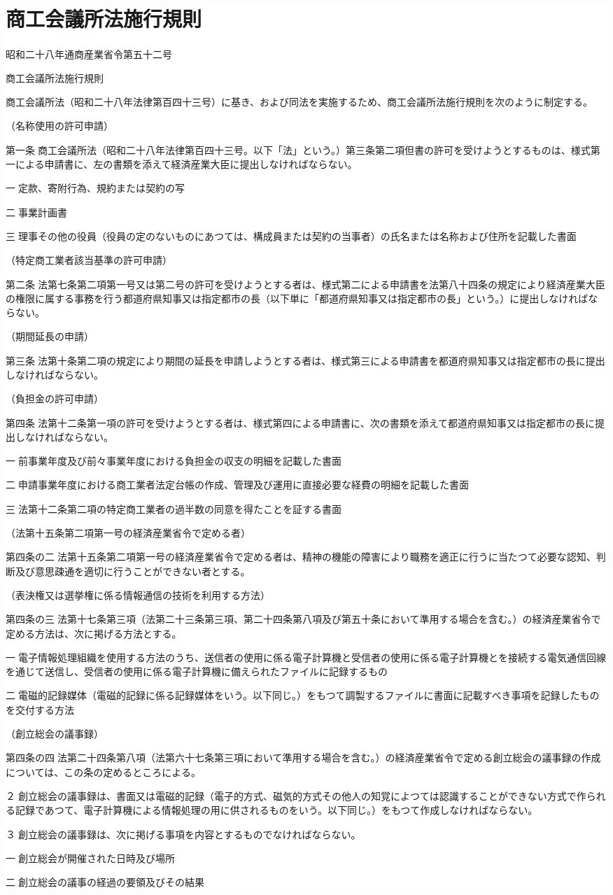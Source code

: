 # 商工会議所法施行規則

昭和二十八年通商産業省令第五十二号

商工会議所法施行規則

商工会議所法（昭和二十八年法律第百四十三号）に基き、および同法を実施するため、商工会議所法施行規則を次のように制定する。

（名称使用の許可申請）

第一条 商工会議所法（昭和二十八年法律第百四十三号。以下「法」という。）第三条第二項但書の許可を受けようとするものは、様式第一による申請書に、左の書類を添えて経済産業大臣に提出しなければならない。

一 定款、寄附行為、規約または契約の写

二 事業計画書

三 理事その他の役員（役員の定のないものにあつては、構成員または契約の当事者）の氏名または名称および住所を記載した書面

（特定商工業者該当基準の許可申請）

第二条 法第七条第二項第一号又は第二号の許可を受けようとする者は、様式第二による申請書を法第八十四条の規定により経済産業大臣の権限に属する事務を行う都道府県知事又は指定都市の長（以下単に「都道府県知事又は指定都市の長」という。）に提出しなければならない。

（期間延長の申請）

第三条 法第十条第二項の規定により期間の延長を申請しようとする者は、様式第三による申請書を都道府県知事又は指定都市の長に提出しなければならない。

（負担金の許可申請）

第四条 法第十二条第一項の許可を受けようとする者は、様式第四による申請書に、次の書類を添えて都道府県知事又は指定都市の長に提出しなければならない。

一 前事業年度及び前々事業年度における負担金の収支の明細を記載した書面

二 申請事業年度における商工業者法定台帳の作成、管理及び運用に直接必要な経費の明細を記載した書面

三 法第十二条第二項の特定商工業者の過半数の同意を得たことを証する書面

（法第十五条第二項第一号の経済産業省令で定める者）

第四条の二 法第十五条第二項第一号の経済産業省令で定める者は、精神の機能の障害により職務を適正に行うに当たつて必要な認知、判断及び意思疎通を適切に行うことができない者とする。

（表決権又は選挙権に係る情報通信の技術を利用する方法）

第四条の三 法第十七条第三項（法第二十三条第三項、第二十四条第八項及び第五十条において準用する場合を含む。）の経済産業省令で定める方法は、次に掲げる方法とする。

一 電子情報処理組織を使用する方法のうち、送信者の使用に係る電子計算機と受信者の使用に係る電子計算機とを接続する電気通信回線を通じて送信し、受信者の使用に係る電子計算機に備えられたファイルに記録するもの

二 電磁的記録媒体（電磁的記録に係る記録媒体をいう。以下同じ。）をもつて調製するファイルに書面に記載すべき事項を記録したものを交付する方法

（創立総会の議事録）

第四条の四 法第二十四条第八項（法第六十七条第三項において準用する場合を含む。）の経済産業省令で定める創立総会の議事録の作成については、この条の定めるところによる。

２ 創立総会の議事録は、書面又は電磁的記録（電子的方式、磁気的方式その他人の知覚によつては認識することができない方式で作られる記録であつて、電子計算機による情報処理の用に供されるものをいう。以下同じ。）をもつて作成しなければならない。

３ 創立総会の議事録は、次に掲げる事項を内容とするものでなければならない。

一 創立総会が開催された日時及び場所

二 創立総会の議事の経過の要領及びその結果
